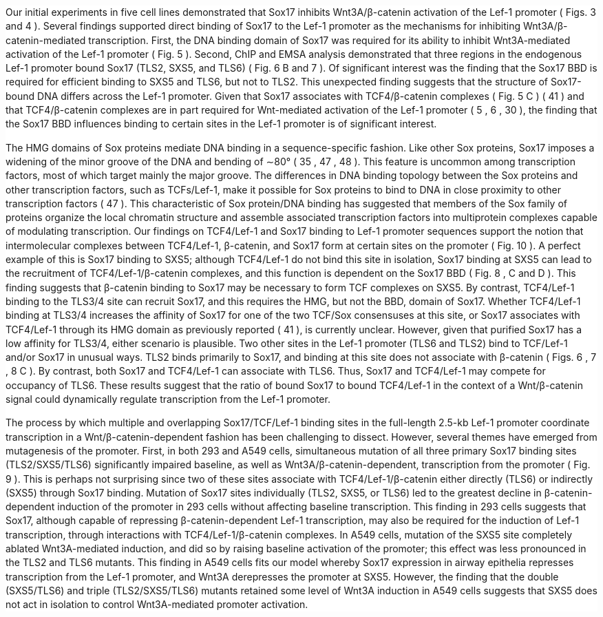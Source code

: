 Our initial experiments in five cell lines demonstrated that Sox17 inhibits Wnt3A/β-catenin activation of the Lef-1 promoter ( Figs. 3 and 4 ). Several findings supported direct binding of Sox17 to the Lef-1 promoter as the mechanisms for inhibiting Wnt3A/β-catenin-mediated transcription. First, the DNA binding domain of Sox17 was required for its ability to inhibit Wnt3A-mediated activation of the Lef-1 promoter ( Fig. 5 ). Second, ChIP and EMSA analysis demonstrated that three regions in the endogenous Lef-1 promoter bound Sox17 (TLS2, SXS5, and TLS6) ( Fig. 6 B and 7 ). Of significant interest was the finding that the Sox17 BBD is required for efficient binding to SXS5 and TLS6, but not to TLS2. This unexpected finding suggests that the structure of Sox17-bound DNA differs across the Lef-1 promoter. Given that Sox17 associates with TCF4/β-catenin complexes ( Fig. 5 C ) ( 41 ) and that TCF4/β-catenin complexes are in part required for Wnt-mediated activation of the Lef-1 promoter ( 5 , 6 , 30 ), the finding that the Sox17 BBD influences binding to certain sites in the Lef-1 promoter is of significant interest.

The HMG domains of Sox proteins mediate DNA binding in a sequence-specific fashion. Like other Sox proteins, Sox17 imposes a widening of the minor groove of the DNA and bending of ∼80° ( 35 , 47 , 48 ). This feature is uncommon among transcription factors, most of which target mainly the major groove. The differences in DNA binding topology between the Sox proteins and other transcription factors, such as TCFs/Lef-1, make it possible for Sox proteins to bind to DNA in close proximity to other transcription factors ( 47 ). This characteristic of Sox protein/DNA binding has suggested that members of the Sox family of proteins organize the local chromatin structure and assemble associated transcription factors into multiprotein complexes capable of modulating transcription. Our findings on TCF4/Lef-1 and Sox17 binding to Lef-1 promoter sequences support the notion that intermolecular complexes between TCF4/Lef-1, β-catenin, and Sox17 form at certain sites on the promoter ( Fig. 10 ). A perfect example of this is Sox17 binding to SXS5; although TCF4/Lef-1 do not bind this site in isolation, Sox17 binding at SXS5 can lead to the recruitment of TCF4/Lef-1/β-catenin complexes, and this function is dependent on the Sox17 BBD ( Fig. 8 , C and D ). This finding suggests that β-catenin binding to Sox17 may be necessary to form TCF complexes on SXS5. By contrast, TCF4/Lef-1 binding to the TLS3/4 site can recruit Sox17, and this requires the HMG, but not the BBD, domain of Sox17. Whether TCF4/Lef-1 binding at TLS3/4 increases the affinity of Sox17 for one of the two TCF/Sox consensuses at this site, or Sox17 associates with TCF4/Lef-1 through its HMG domain as previously reported ( 41 ), is currently unclear. However, given that purified Sox17 has a low affinity for TLS3/4, either scenario is plausible. Two other sites in the Lef-1 promoter (TLS6 and TLS2) bind to TCF/Lef-1 and/or Sox17 in unusual ways. TLS2 binds primarily to Sox17, and binding at this site does not associate with β-catenin ( Figs. 6 , 7 , 8 C ). By contrast, both Sox17 and TCF4/Lef-1 can associate with TLS6. Thus, Sox17 and TCF4/Lef-1 may compete for occupancy of TLS6. These results suggest that the ratio of bound Sox17 to bound TCF4/Lef-1 in the context of a Wnt/β-catenin signal could dynamically regulate transcription from the Lef-1 promoter.

The process by which multiple and overlapping Sox17/TCF/Lef-1 binding sites in the full-length 2.5-kb Lef-1 promoter coordinate transcription in a Wnt/β-catenin-dependent fashion has been challenging to dissect. However, several themes have emerged from mutagenesis of the promoter. First, in both 293 and A549 cells, simultaneous mutation of all three primary Sox17 binding sites (TLS2/SXS5/TLS6) significantly impaired baseline, as well as Wnt3A/β-catenin-dependent, transcription from the promoter ( Fig. 9 ). This is perhaps not surprising since two of these sites associate with TCF4/Lef-1/β-catenin either directly (TLS6) or indirectly (SXS5) through Sox17 binding. Mutation of Sox17 sites individually (TLS2, SXS5, or TLS6) led to the greatest decline in β-catenin-dependent induction of the promoter in 293 cells without affecting baseline transcription. This finding in 293 cells suggests that Sox17, although capable of repressing β-catenin-dependent Lef-1 transcription, may also be required for the induction of Lef-1 transcription, through interactions with TCF4/Lef-1/β-catenin complexes. In A549 cells, mutation of the SXS5 site completely ablated Wnt3A-mediated induction, and did so by raising baseline activation of the promoter; this effect was less pronounced in the TLS2 and TLS6 mutants. This finding in A549 cells fits our model whereby Sox17 expression in airway epithelia represses transcription from the Lef-1 promoter, and Wnt3A derepresses the promoter at SXS5. However, the finding that the double (SXS5/TLS6) and triple (TLS2/SXS5/TLS6) mutants retained some level of Wnt3A induction in A549 cells suggests that SXS5 does not act in isolation to control Wnt3A-mediated promoter activation.
